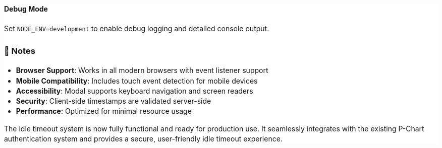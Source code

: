 #### Debug Mode

Set `NODE_ENV=development` to enable debug logging and detailed console output.

### 📝 Notes

- **Browser Support**: Works in all modern browsers with event listener support
- **Mobile Compatibility**: Includes touch event detection for mobile devices
- **Accessibility**: Modal supports keyboard navigation and screen readers
- **Security**: Client-side timestamps are validated server-side
- **Performance**: Optimized for minimal resource usage

The idle timeout system is now fully functional and ready for production use. It seamlessly integrates with the existing P-Chart authentication system and provides a secure, user-friendly idle timeout experience.
